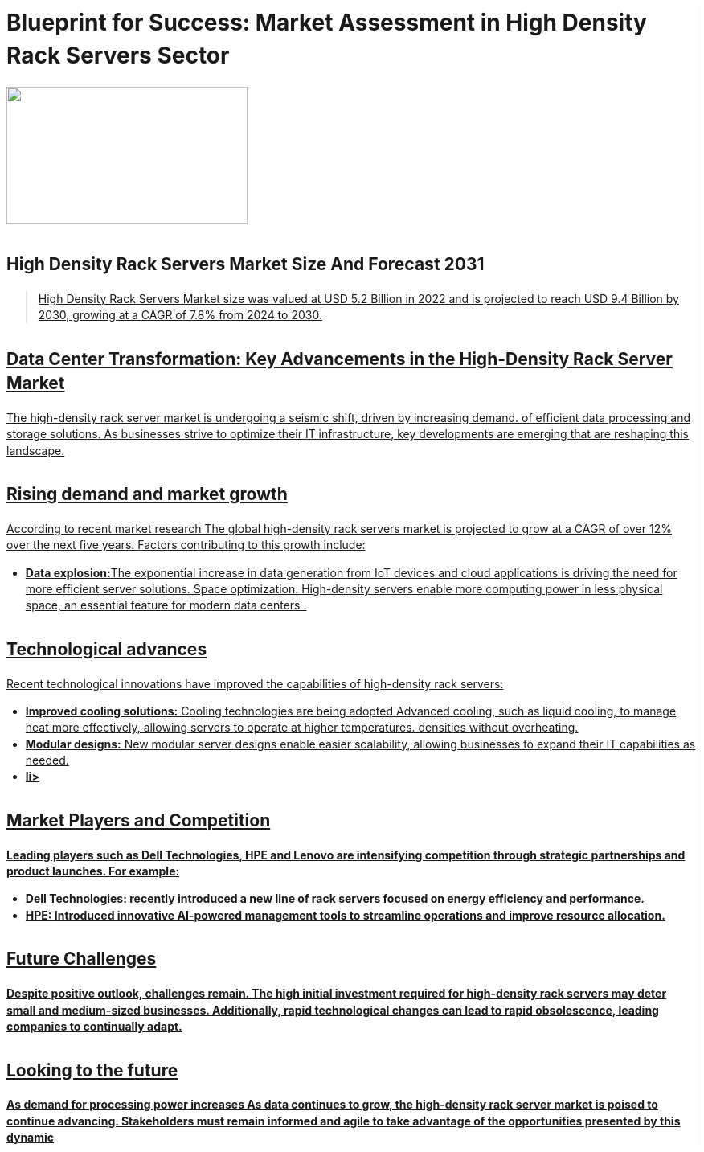 <h1>Blueprint for Success: Market Assessment in High Density Rack Servers Sector</h1><img src="https://ffe5etoiles.com/wp-content/uploads/2025/01/MST7-300x171.png" alt="" width="300" height="171" class="aligncenter size-medium wp-image-105565" /><h2>High Density Rack Servers Market Size And Forecast 2031</h2><blockquote><p><p><a href="https://www.verifiedmarketreports.com/download-sample/?rid=515628&utm_source=Github&utm_medium=364" target="_blank">High Density Rack Servers Market size was valued at USD 5.2 Billion in 2022 and is projected to reach USD 9.4 Billion by 2030, growing at a CAGR of 7.8% from 2024 to 2030.</strong></span></p></p></blockquote><h2>Data Center Transformation: Key Advancements in the High-Density Rack Server Market</h2><p>The high-density rack server market is undergoing a seismic shift, driven by increasing demand. of efficient data processing and storage solutions. As businesses strive to optimize their IT infrastructure, key developments are emerging that are reshaping this landscape.</p><h2>Rising demand and market growth</h2><p>According to recent market research The global high-density rack servers market is projected to grow at a CAGR of over 12% over the next five years. Factors contributing to this growth include:</p><ul><li><strong>Data explosion:</strong>The exponential increase in data generation from IoT devices and cloud applications is driving the need for more efficient server solutions. Space optimization: High-density servers enable more computing power in less physical space, an essential feature for modern data centers .</li></ul><h2>Technological advances </h2><p>Recent technological innovations have improved the capabilities of high-density rack servers:</p><ul><li><strong>Improved cooling solutions:</strong> Cooling technologies are being adopted Advanced cooling, such as liquid cooling, to manage heat more effectively, allowing servers to operate at higher temperatures. densities without overheating.</li><li><strong>Modular designs:</strong> New modular server designs enable easier scalability, allowing businesses to expand their IT capabilities as needed.</li><li><strong> li></ul><h2> Market Players and Competition</h2><p>Leading players such as Dell Technologies, HPE and Lenovo are intensifying competition through strategic partnerships and product launches. For example:</p><ul><li><strong>Dell Technologies:</strong> recently introduced a new line of rack servers focused on energy efficiency and performance.</li><li><strong >HPE: </strong> Introduced innovative AI-powered management tools to streamline operations and improve resource allocation. </li></ul><h2>Future Challenges</h2><p>Despite positive outlook, challenges remain. The high initial investment required for high-density rack servers may deter small and medium-sized businesses. Additionally, rapid technological changes can lead to rapid obsolescence, leading companies to continually adapt.</p><h2>Looking to the future</h2><p>As demand for processing power increases As data continues to grow, the high-density rack server market is poised to continue advancing. Stakeholders must remain informed and agile to take advantage of the opportunities presented by this dynamic